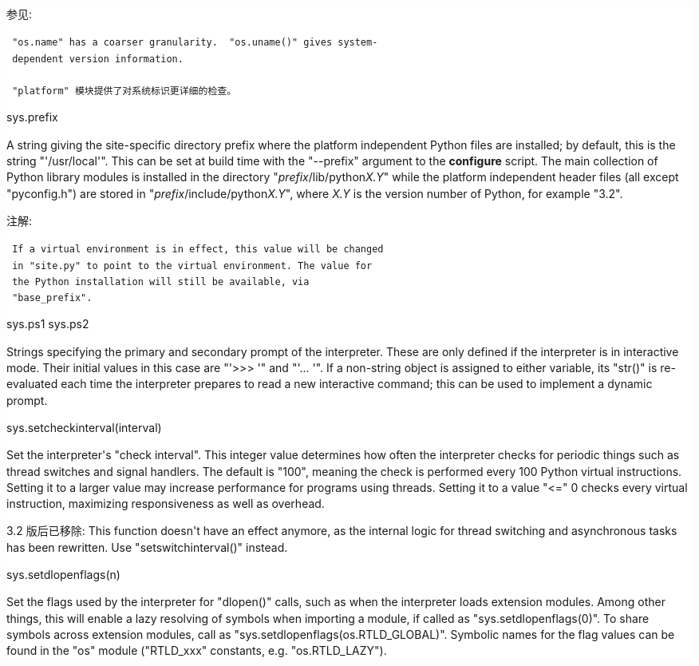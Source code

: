    参见:

     "os.name" has a coarser granularity.  "os.uname()" gives system-
     dependent version information.

     "platform" 模块提供了对系统标识更详细的检查。

sys.prefix

   A string giving the site-specific directory prefix where the
   platform independent Python files are installed; by default, this
   is the string "'/usr/local'".  This can be set at build time with
   the "--prefix" argument to the **configure** script.  The main
   collection of Python library modules is installed in the directory
   "*prefix*/lib/python*X.Y*" while the platform independent header
   files (all except "pyconfig.h") are stored in
   "*prefix*/include/python*X.Y*", where *X.Y* is the version number
   of Python, for example "3.2".

   注解:

     If a virtual environment is in effect, this value will be changed
     in "site.py" to point to the virtual environment. The value for
     the Python installation will still be available, via
     "base_prefix".

sys.ps1
sys.ps2

   Strings specifying the primary and secondary prompt of the
   interpreter.  These are only defined if the interpreter is in
   interactive mode.  Their initial values in this case are "'>>> '"
   and "'... '".  If a non-string object is assigned to either
   variable, its "str()" is re-evaluated each time the interpreter
   prepares to read a new interactive command; this can be used to
   implement a dynamic prompt.

sys.setcheckinterval(interval)

   Set the interpreter's "check interval".  This integer value
   determines how often the interpreter checks for periodic things
   such as thread switches and signal handlers.  The default is "100",
   meaning the check is performed every 100 Python virtual
   instructions. Setting it to a larger value may increase performance
   for programs using threads.  Setting it to a value "<=" 0 checks
   every virtual instruction, maximizing responsiveness as well as
   overhead.

   3.2 版后已移除: This function doesn't have an effect anymore, as
   the internal logic for thread switching and asynchronous tasks has
   been rewritten.  Use "setswitchinterval()" instead.

sys.setdlopenflags(n)

   Set the flags used by the interpreter for "dlopen()" calls, such as
   when the interpreter loads extension modules.  Among other things,
   this will enable a lazy resolving of symbols when importing a
   module, if called as "sys.setdlopenflags(0)".  To share symbols
   across extension modules, call as
   "sys.setdlopenflags(os.RTLD_GLOBAL)".  Symbolic names for the flag
   values can be found in the "os" module ("RTLD_xxx" constants, e.g.
   "os.RTLD_LAZY").
